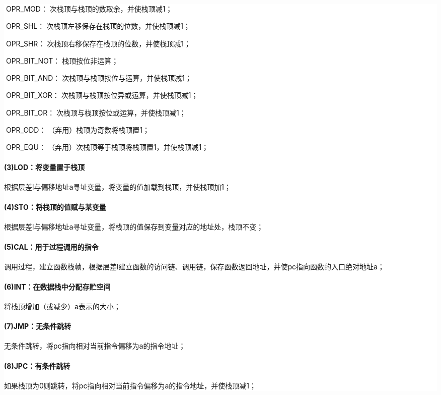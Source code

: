 ​	OPR_MOD：    次栈顶与栈顶的数取余，并使栈顶减1；

​	OPR_SHL：       次栈顶左移保存在栈顶的位数，并使栈顶减1；

​	OPR_SHR：      次栈顶右移保存在栈顶的位数，并使栈顶减1；

​	OPR_BIT_NOT：    栈顶按位非运算；

​	OPR_BIT_AND：    次栈顶与栈顶按位与运算，并使栈顶减1；

​	OPR_BIT_XOR：     次栈顶与栈顶按位异或运算，并使栈顶减1；

​	OPR_BIT_OR：              次栈顶与栈顶按位或运算，并使栈顶减1；

​	OPR_ODD：     （弃用）栈顶为奇数将栈顶置1；

​	OPR_EQU：      （弃用）次栈顶等于栈顶将栈顶置1，并使栈顶减1；

#### (3)LOD：将变量置于栈顶

根据层差l与偏移地址a寻址变量，将变量的值加载到栈顶，并使栈顶加1；

#### (4)STO：将栈顶的值赋与某变量

根据层差l与偏移地址a寻址变量，将栈顶的值保存到变量对应的地址处，栈顶不变；

#### (5)CAL：用于过程调用的指令

调用过程，建立函数栈帧，根据层差l建立函数的访问链、调用链，保存函数返回地址，并使pc指向函数的入口绝对地址a；

#### (6)INT：在数据栈中分配存贮空间

将栈顶增加（或减少）a表示的大小；

#### (7)JMP：无条件跳转

无条件跳转，将pc指向相对当前指令偏移为a的指令地址；

#### (8)JPC：有条件跳转

如果栈顶为0则跳转，将pc指向相对当前指令偏移为a的指令地址，并使栈顶减1；











